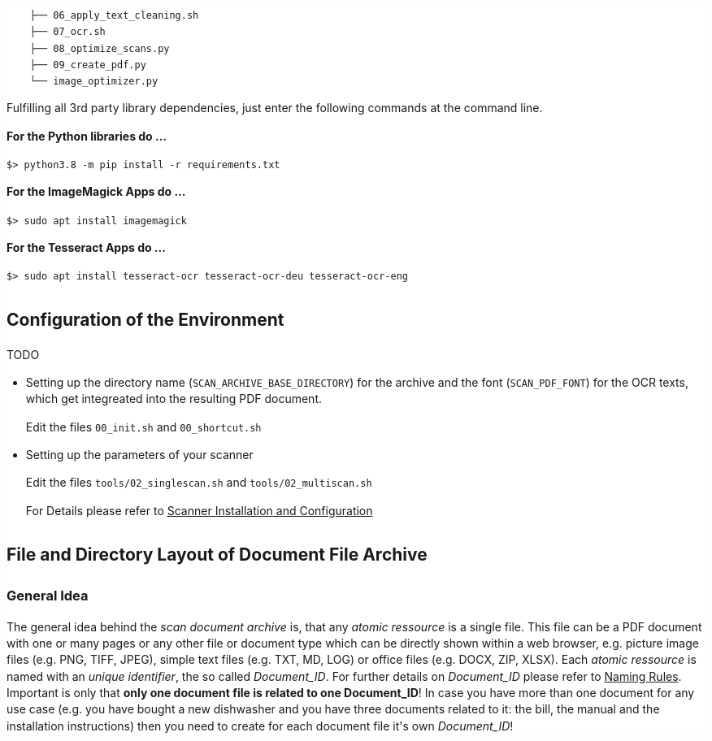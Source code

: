 ```
    ├── 06_apply_text_cleaning.sh
    ├── 07_ocr.sh
    ├── 08_optimize_scans.py
    ├── 09_create_pdf.py
    └── image_optimizer.py
```

Fulfilling all 3rd party library dependencies, just enter the following
commands at the command line.

**For the Python libraries do ...**

```
$> python3.8 -m pip install -r requirements.txt
```


**For the ImageMagick Apps do ...**

```
$> sudo apt install imagemagick
```

**For the Tesseract Apps do ...**

```
$> sudo apt install tesseract-ocr tesseract-ocr-deu tesseract-ocr-eng
```


## Configuration of the Environment

TODO

*   Setting up the directory name (`SCAN_ARCHIVE_BASE_DIRECTORY`) for the 
    archive and the font (`SCAN_PDF_FONT`) for the OCR texts, which get 
    integreated into the resulting PDF document.

    Edit the files `00_init.sh` and `00_shortcut.sh`

*   Setting up the parameters of your scanner

    Edit the files `tools/02_singlescan.sh` and `tools/02_multiscan.sh`
    
    For Details please refer to 
    [Scanner Installation and Configuration](scanner_installation_configuration.md)


## File and Directory Layout of Document File Archive

### General Idea

The general idea behind the *scan document archive* is, that any 
*atomic ressource* is a single file. This file can be a PDF document with one
or many pages or any other file or document type which can be directly shown
within a web browser, e.g. picture image files (e.g. PNG, TIFF, JPEG), simple
text files (e.g. TXT, MD, LOG) or office files (e.g. DOCX, ZIP, XLSX). 
Each *atomic ressource* is named with an *unique identifier*, the so called 
*Document_ID*. For further details on *Document_ID* please refer to 
[Naming Rules](naming_rules.md). Important is only that 
**only one document file is related to one Document_ID**! In case you have more
than one document for any use case (e.g. you have bought a new dishwasher and
you have three documents related to it: the bill, the manual and the 
installation instructions) then you need to create for each document file it's
own *Document_ID*!
